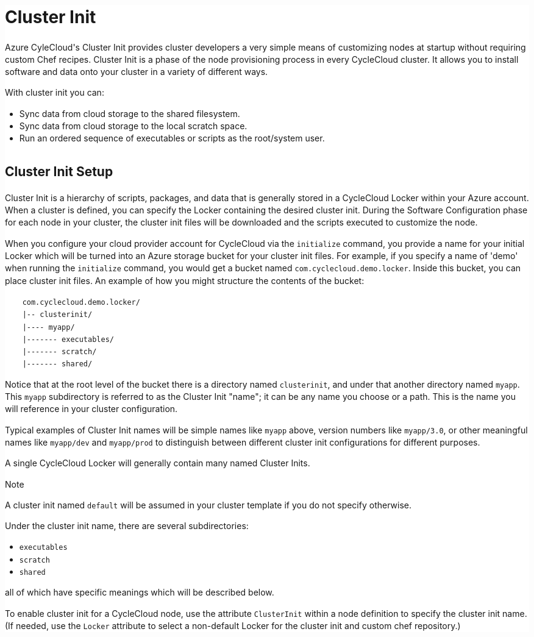 # Cluster Init

Azure CyleCloud's Cluster Init provides cluster developers a very simple means of customizing nodes at startup without requiring custom Chef recipes. Cluster Init is a phase of the node provisioning process in every CycleCloud cluster. It allows you to install software and data onto your cluster in a variety of different ways.

With cluster init you can:

* Sync data from cloud storage to the shared filesystem.
* Sync data from cloud storage to the local scratch space.
* Run an ordered sequence of executables or scripts as the root/system user.

## Cluster Init Setup

Cluster Init is a hierarchy of scripts, packages, and data that is generally stored in a CycleCloud Locker within your Azure account. When a cluster is defined, you can specify the Locker containing the desired cluster init. During the Software Configuration phase for each node in your cluster, the cluster init files will be downloaded and the scripts executed to customize the node.

When you configure your cloud provider account for CycleCloud via the `initialize` command, you provide a name for your initial Locker which will be turned into an Azure storage bucket for your cluster init files.  For example, if you specify a name of 'demo' when running the `initialize` command, you would get a bucket named `com.cyclecloud.demo.locker`. Inside this bucket, you can place cluster init files. An example of how you might structure the contents of the bucket:

		com.cyclecloud.demo.locker/
		|-- clusterinit/
		|---- myapp/
		|------- executables/
		|------- scratch/
		|------- shared/

Notice that at the root level of the bucket there is a directory named
`clusterinit`, and under that another directory named `myapp`. This `myapp` subdirectory is referred to as the Cluster Init "name"; it can be any name you choose or a path. This is the name you will reference in your cluster configuration.

Typical examples of Cluster Init names will be simple names like `myapp` above, version numbers like `myapp/3.0`, or other meaningful names like `myapp/dev` and `myapp/prod` to distinguish between different cluster init configurations for different purposes.

A single CycleCloud Locker will generally contain many named Cluster Inits.

> [!NOTE]
> A cluster init named `default` will be assumed in your cluster template if you do not specify otherwise.

Under the cluster init name, there are several subdirectories:

* `executables`
* `scratch`
* `shared`

all of which have specific meanings which will be described below.

To enable cluster init for a CycleCloud node, use the attribute `ClusterInit` within a node definition to specify the cluster init name. (If needed, use the `Locker` attribute to select a non-default Locker for the cluster init and custom chef repository.)
